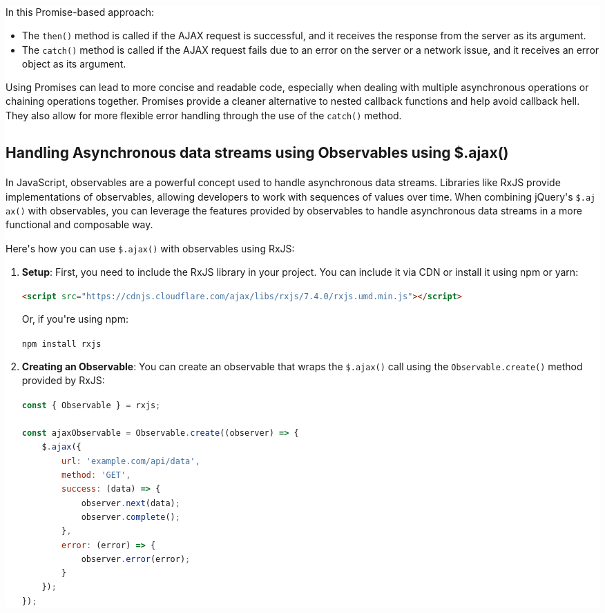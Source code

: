    In this Promise-based approach:
   - The `then()` method is called if the AJAX request is successful, and it receives the response from the server as its argument.
   - The `catch()` method is called if the AJAX request fails due to an error on the server or a network issue, and it receives an error object as its argument.

Using Promises can lead to more concise and readable code, especially when dealing with multiple asynchronous operations or chaining operations together. Promises provide a cleaner alternative to nested callback functions and help avoid callback hell. They also allow for more flexible error handling through the use of the `catch()` method.



## Handling Asynchronous data streams using Observables using $.ajax()
In JavaScript, observables are a powerful concept used to handle asynchronous data streams. Libraries like RxJS provide implementations of observables, allowing developers to work with sequences of values over time. When combining jQuery's `$.ajax()` with observables, you can leverage the features provided by observables to handle asynchronous data streams in a more functional and composable way.

Here's how you can use `$.ajax()` with observables using RxJS:

1. **Setup**:
   First, you need to include the RxJS library in your project. You can include it via CDN or install it using npm or yarn:

   ```html
   <script src="https://cdnjs.cloudflare.com/ajax/libs/rxjs/7.4.0/rxjs.umd.min.js"></script>
   ```

   Or, if you're using npm:

   ```bash
   npm install rxjs
   ```

2. **Creating an Observable**:
   You can create an observable that wraps the `$.ajax()` call using the `Observable.create()` method provided by RxJS:

   ```javascript
   const { Observable } = rxjs;

   const ajaxObservable = Observable.create((observer) => {
       $.ajax({
           url: 'example.com/api/data',
           method: 'GET',
           success: (data) => {
               observer.next(data);
               observer.complete();
           },
           error: (error) => {
               observer.error(error);
           }
       });
   });
   ```
